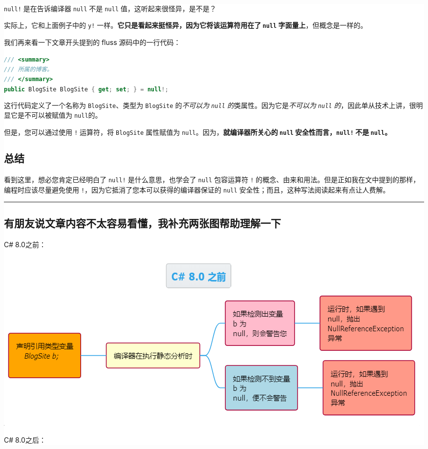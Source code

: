`null!` 是在告诉编译器 `null` 不是 `null` 值，这听起来很怪异，是不是？

实际上，它和上面例子中的 `y!` 一样。**它只是看起来挺怪异，因为它将该运算符用在了 `null` 字面量上**，但概念是一样的。

我们再来看一下文章开头提到的 fluss 源码中的一行代码：

```csharp
/// <summary>
/// 所属的博客。
/// </summary>
public BlogSite BlogSite { get; set; } = null!;
```

这行代码定义了一个名称为 `BlogSite`、类型为 `BlogSite` 的*不可以为 `null` 的*类属性。因为它是*不可以为 `null` 的*，因此单从技术上讲，很明显它是不可以被赋值为 `null`的。

但是，您可以通过使用 `!` 运算符，将 `BlogSite` 属性赋值为 `null`。因为，**就编译器所关心的 `null` 安全性而言，`null!` 不是 `null`。**

## 总结

看到这里，想必您肯定已经明白了 `null!` 是什么意思，也学会了 `null` 包容运算符 `!` 的概念、由来和用法。但是正如我在文中提到的那样，编程时应该尽量避免使用 `!`，因为它抵消了您本可以获得的编译器保证的 `null` 安全性；而且，这种写法阅读起来有点让人费解。

---

## 有朋友说文章内容不太容易看懂，我补充两张图帮助理解一下

C# 8.0之前：

![null forgiving operator 1](/assets/images/202101/null-forgiving-operator-1.png)

C# 8.0之后：
